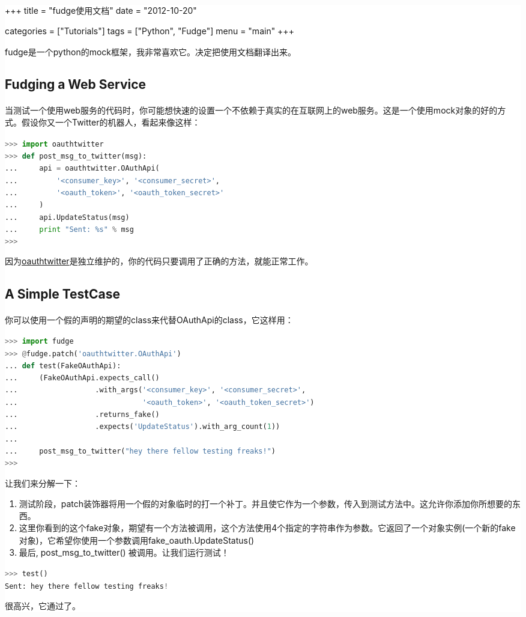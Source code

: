 +++
title = "fudge使用文档"
date = "2012-10-20"

categories = ["Tutorials"]
tags = ["Python", "Fudge"]
menu = "main"
+++

fudge是一个python的mock框架，我非常喜欢它。决定把使用文档翻译出来。



## Fudging a Web Service
当测试一个使用web服务的代码时，你可能想快速的设置一个不依赖于真实的在互联网上的web服务。这是一个使用mock对象的好的方式。假设你又一个Twitter的机器人，看起来像这样：

```Python
>>> import oauthtwitter
>>> def post_msg_to_twitter(msg):
...     api = oauthtwitter.OAuthApi(
...         '<consumer_key>', '<consumer_secret>',
...         '<oauth_token>', '<oauth_token_secret>'
...     )
...     api.UpdateStatus(msg)
...     print "Sent: %s" % msg
>>>
```

因为[oauthtwitter][1]是独立维护的，你的代码只要调用了正确的方法，就能正常工作。

## A Simple TestCase
你可以使用一个假的声明的期望的class来代替OAuthApi的class，它这样用：

```python
>>> import fudge
>>> @fudge.patch('oauthtwitter.OAuthApi')
... def test(FakeOAuthApi):
...     (FakeOAuthApi.expects_call()
...                  .with_args('<consumer_key>', '<consumer_secret>',
...                             '<oauth_token>', '<oauth_token_secret>')
...                  .returns_fake()
...                  .expects('UpdateStatus').with_arg_count(1))
...
...     post_msg_to_twitter("hey there fellow testing freaks!")
>>>
```

让我们来分解一下：
1. 测试阶段，patch装饰器将用一个假的对象临时的打一个补丁。并且使它作为一个参数，传入到测试方法中。这允许你添加你所想要的东西。
1. 这里你看到的这个fake对象，期望有一个方法被调用，这个方法使用4个指定的字符串作为参数。它返回了一个对象实例(一个新的fake对象)，它希望你使用一个参数调用fake_oauth.UpdateStatus()
1. 最后, post_msg_to_twitter() 被调用。让我们运行测试！

```python
>>> test()
Sent: hey there fellow testing freaks!
```
很高兴，它通过了。


  [1]: http://code.google.com/p/oauth-python-twitter/
  [1]: http://www.sqlalchemy.org/docs/05/ormtutorial.html#querying
  [1]: http://farmdev.com/projects/fudge/api/fudge.html
  [2]: http://farmdev.com/projects/fudge/api/fudge.inspector.html
  [3]: http://farmdev.com/projects/fudge/api/fudge.patcher.html
